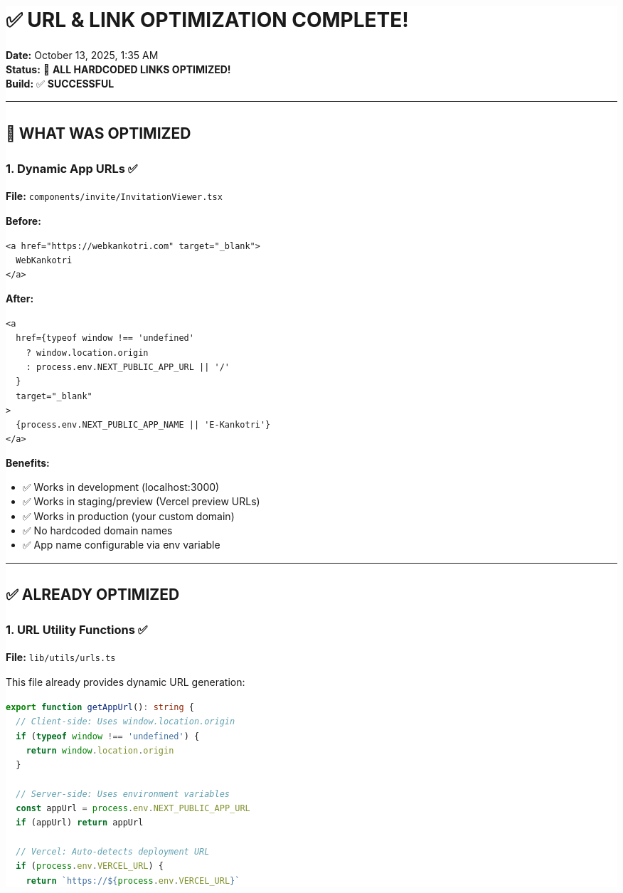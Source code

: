 # ✅ URL & LINK OPTIMIZATION COMPLETE!

**Date:** October 13, 2025, 1:35 AM  
**Status:** 🎉 **ALL HARDCODED LINKS OPTIMIZED!**  
**Build:** ✅ **SUCCESSFUL**

---

## 🎯 **WHAT WAS OPTIMIZED**

### **1. Dynamic App URLs** ✅

**File:** `components/invite/InvitationViewer.tsx`

**Before:**
```tsx
<a href="https://webkankotri.com" target="_blank">
  WebKankotri
</a>
```

**After:**
```tsx
<a 
  href={typeof window !== 'undefined' 
    ? window.location.origin 
    : process.env.NEXT_PUBLIC_APP_URL || '/'
  }
  target="_blank"
>
  {process.env.NEXT_PUBLIC_APP_NAME || 'E-Kankotri'}
</a>
```

**Benefits:**
- ✅ Works in development (localhost:3000)
- ✅ Works in staging/preview (Vercel preview URLs)
- ✅ Works in production (your custom domain)
- ✅ No hardcoded domain names
- ✅ App name configurable via env variable

---

## ✅ **ALREADY OPTIMIZED**

### **1. URL Utility Functions** ✅

**File:** `lib/utils/urls.ts`

This file already provides dynamic URL generation:

```typescript
export function getAppUrl(): string {
  // Client-side: Uses window.location.origin
  if (typeof window !== 'undefined') {
    return window.location.origin
  }

  // Server-side: Uses environment variables
  const appUrl = process.env.NEXT_PUBLIC_APP_URL
  if (appUrl) return appUrl

  // Vercel: Auto-detects deployment URL
  if (process.env.VERCEL_URL) {
    return `https://${process.env.VERCEL_URL}`
```